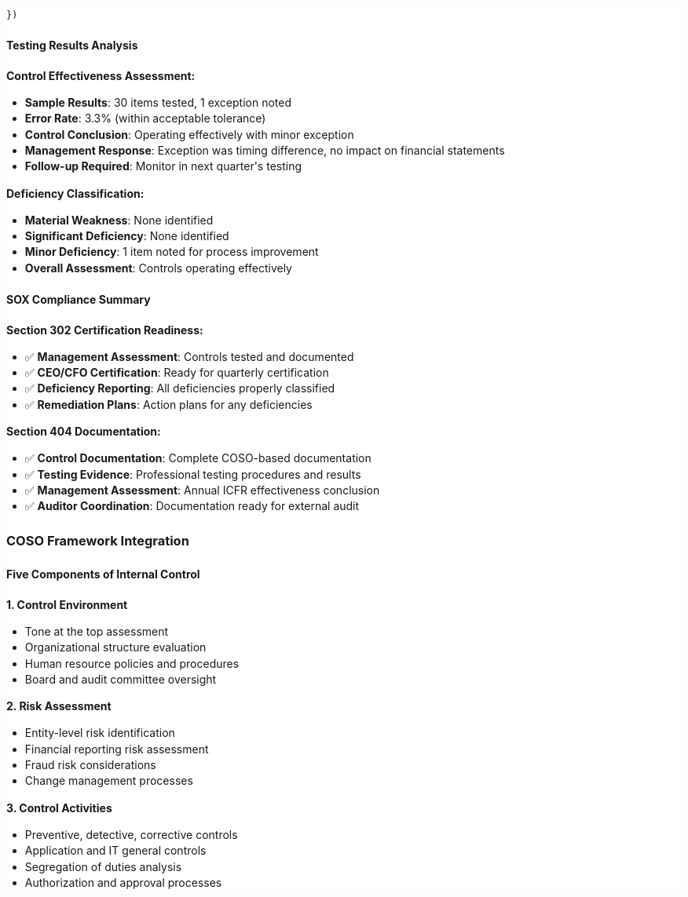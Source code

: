 ```typescript
})
```

#### **Testing Results Analysis**

**Control Effectiveness Assessment:**
- **Sample Results**: 30 items tested, 1 exception noted
- **Error Rate**: 3.3% (within acceptable tolerance)  
- **Control Conclusion**: Operating effectively with minor exception
- **Management Response**: Exception was timing difference, no impact on financial statements
- **Follow-up Required**: Monitor in next quarter's testing

**Deficiency Classification:**
- **Material Weakness**: None identified
- **Significant Deficiency**: None identified  
- **Minor Deficiency**: 1 item noted for process improvement
- **Overall Assessment**: Controls operating effectively

#### **SOX Compliance Summary**

**Section 302 Certification Readiness:**
- ✅ **Management Assessment**: Controls tested and documented
- ✅ **CEO/CFO Certification**: Ready for quarterly certification
- ✅ **Deficiency Reporting**: All deficiencies properly classified
- ✅ **Remediation Plans**: Action plans for any deficiencies

**Section 404 Documentation:**
- ✅ **Control Documentation**: Complete COSO-based documentation
- ✅ **Testing Evidence**: Professional testing procedures and results
- ✅ **Management Assessment**: Annual ICFR effectiveness conclusion
- ✅ **Auditor Coordination**: Documentation ready for external audit

### **COSO Framework Integration**

#### **Five Components of Internal Control**

**1. Control Environment**
- Tone at the top assessment
- Organizational structure evaluation
- Human resource policies and procedures
- Board and audit committee oversight

**2. Risk Assessment** 
- Entity-level risk identification
- Financial reporting risk assessment
- Fraud risk considerations
- Change management processes

**3. Control Activities**
- Preventive, detective, corrective controls
- Application and IT general controls  
- Segregation of duties analysis
- Authorization and approval processes
